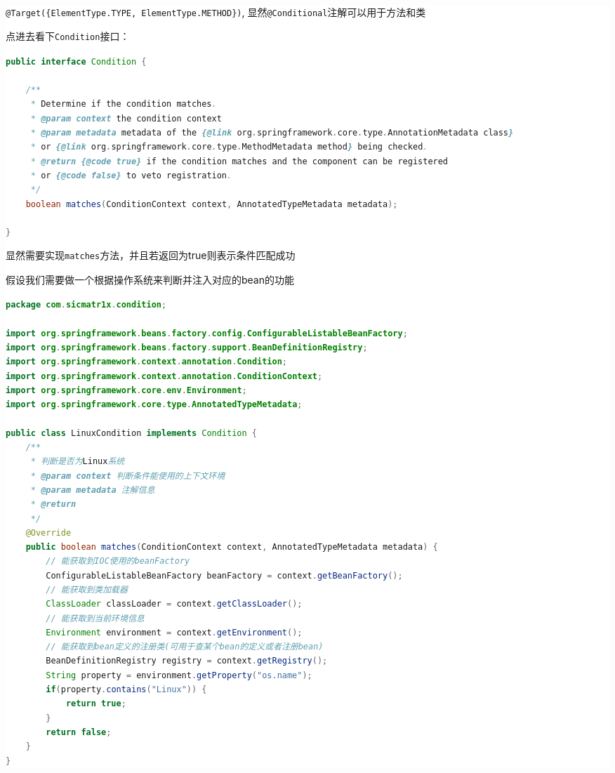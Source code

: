 `@Target({ElementType.TYPE, ElementType.METHOD})`, 显然`@Conditional`注解可以用于方法和类

点进去看下`Condition`接口：

```java
public interface Condition {

	/**
	 * Determine if the condition matches.
	 * @param context the condition context
	 * @param metadata metadata of the {@link org.springframework.core.type.AnnotationMetadata class}
	 * or {@link org.springframework.core.type.MethodMetadata method} being checked.
	 * @return {@code true} if the condition matches and the component can be registered
	 * or {@code false} to veto registration.
	 */
	boolean matches(ConditionContext context, AnnotatedTypeMetadata metadata);

}
```

显然需要实现`matches`方法，并且若返回为true则表示条件匹配成功

假设我们需要做一个根据操作系统来判断并注入对应的bean的功能

```java
package com.sicmatr1x.condition;

import org.springframework.beans.factory.config.ConfigurableListableBeanFactory;
import org.springframework.beans.factory.support.BeanDefinitionRegistry;
import org.springframework.context.annotation.Condition;
import org.springframework.context.annotation.ConditionContext;
import org.springframework.core.env.Environment;
import org.springframework.core.type.AnnotatedTypeMetadata;

public class LinuxCondition implements Condition {
    /**
     * 判断是否为Linux系统
     * @param context 判断条件能使用的上下文环境
     * @param metadata 注解信息
     * @return
     */
    @Override
    public boolean matches(ConditionContext context, AnnotatedTypeMetadata metadata) {
        // 能获取到IOC使用的beanFactory
        ConfigurableListableBeanFactory beanFactory = context.getBeanFactory();
        // 能获取到类加载器
        ClassLoader classLoader = context.getClassLoader();
        // 能获取到当前环境信息
        Environment environment = context.getEnvironment();
        // 能获取到bean定义的注册类(可用于查某个bean的定义或者注册bean)
        BeanDefinitionRegistry registry = context.getRegistry();
        String property = environment.getProperty("os.name");
        if(property.contains("Linux")) {
            return true;
        }
        return false;
    }
}

```
